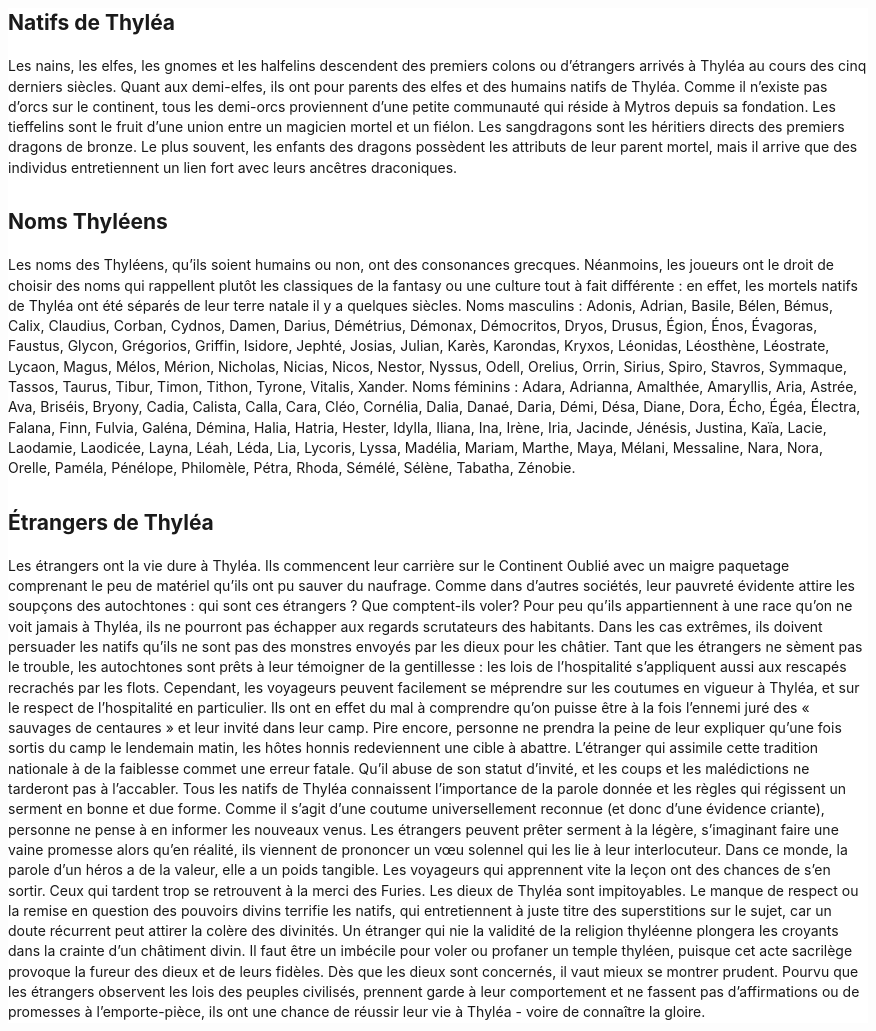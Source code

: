 ## Natifs de Thyléa

Les nains, les elfes, les gnomes et les halfelins descendent des premiers colons ou d’étrangers arrivés à Thyléa au cours des cinq derniers siècles. Quant aux demi-elfes, ils ont pour parents des elfes et des humains natifs de Thyléa. Comme il n’existe pas d’orcs sur le continent, tous les demi-orcs proviennent d’une petite communauté qui réside à Mytros depuis sa fondation. Les tieffelins sont le fruit d’une union entre un magicien mortel et un fiélon. Les sangdragons sont les héritiers directs des premiers dragons de bronze. Le plus souvent, les enfants des dragons possèdent les attributs de leur parent mortel, mais il arrive que des individus entretiennent un lien fort avec leurs ancêtres draconiques.

## Noms Thyléens
	
Les noms des Thyléens, qu’ils soient humains ou non, ont des consonances grecques. Néanmoins, les joueurs ont le droit de choisir des noms qui rappellent plutôt les classiques de la fantasy ou une culture tout à fait différente : en effet, les mortels natifs de Thyléa ont été séparés de leur terre natale il y a quelques siècles.
Noms masculins : Adonis, Adrian, Basile, Bélen, Bémus, Calix, Claudius, Corban, Cydnos, Damen, Darius, Démétrius, Démonax, Démocritos, Dryos, Drusus, Égion, Énos, Évagoras, Faustus, Glycon, Grégorios, Griffin, Isidore, Jephté, Josias, Julian, Karès, Karondas, Kryxos, Léonidas, Léosthène, Léostrate, Lycaon, Magus, Mélos, Mérion, Nicholas, Nicias, Nicos, Nestor, Nyssus, Odell, Orelius, Orrin, Sirius, Spiro, Stavros, Symmaque, Tassos, Taurus, Tibur, Timon, Tithon, Tyrone, Vitalis, Xander.
Noms féminins : Adara, Adrianna, Amalthée, Amaryllis, Aria, Astrée, Ava, Briséis, Bryony, Cadia, Calista, Calla, Cara, Cléo, Cornélia, Dalia, Danaé, Daria, Démi, Désa, Diane, Dora, Écho, Égéa, Électra, Falana, Finn, Fulvia, Galéna, Démina, Halia, Hatria, Hester, Idylla, Iliana, Ina, Irène, Iria, Jacinde, Jénésis, Justina, Kaïa, Lacie, Laodamie, Laodicée, Layna, Léah, Léda, Lia, Lycoris, Lyssa, Madélia, Mariam, Marthe, Maya, Mélani, Messaline, Nara, Nora, Orelle, Paméla, Pénélope, Philomèle, Pétra, Rhoda, Sémélé, Sélène, Tabatha, Zénobie.

## Étrangers de Thyléa

Les étrangers ont la vie dure à Thyléa. Ils commencent leur carrière sur le Continent Oublié avec un maigre paquetage comprenant le peu de matériel qu’ils ont pu sauver du naufrage. Comme dans d’autres sociétés, leur pauvreté évidente attire les soupçons des autochtones : qui sont ces étrangers ? Que comptent-ils voler? Pour peu qu’ils appartiennent à une race qu’on ne voit jamais à Thyléa, ils ne pourront pas échapper aux regards scrutateurs des habitants. Dans les cas extrêmes, ils doivent persuader les natifs qu’ils ne sont pas des monstres envoyés par les dieux pour les châtier.
Tant que les étrangers ne sèment pas le trouble, les autochtones sont prêts à leur témoigner de la gentillesse : les lois de l’hospitalité s’appliquent aussi aux rescapés recrachés par les flots. Cependant, les voyageurs peuvent facilement se méprendre sur les coutumes en vigueur à Thyléa, et sur le respect de l’hospitalité en particulier. Ils ont en effet du mal à comprendre qu’on puisse être à la fois l’ennemi juré des « sauvages de centaures » et leur invité dans leur camp. Pire encore, personne ne prendra la peine de leur expliquer qu’une fois sortis du camp le lendemain matin, les hôtes honnis redeviennent une cible à abattre. L’étranger qui assimile cette tradition nationale à de la faiblesse commet une erreur fatale. Qu’il abuse de son statut d’invité, et les coups et les malédictions ne tarderont pas à l’accabler.
Tous les natifs de Thyléa connaissent l’importance de la parole donnée et les règles qui régissent un serment en bonne et due forme. Comme il s’agit d’une coutume universellement reconnue (et donc d’une évidence criante), personne ne pense à en informer les nouveaux venus. Les étrangers peuvent prêter serment à la légère, s’imaginant faire une vaine promesse alors qu’en réalité, ils viennent de prononcer un vœu solennel qui les lie à leur interlocuteur. Dans ce monde, la parole d’un héros a de la valeur, elle a un poids tangible. Les voyageurs qui apprennent vite la leçon ont des chances de s’en sortir. Ceux qui tardent trop se retrouvent à la merci des Furies.
Les dieux de Thyléa sont impitoyables. Le manque de respect ou la remise en question des pouvoirs divins terrifie les natifs, qui entretiennent à juste titre des superstitions sur le sujet, car un doute récurrent peut attirer la colère des divinités. Un étranger qui nie la validité de la religion thyléenne plongera les croyants dans la crainte d’un châtiment divin. Il faut être un imbécile pour voler ou profaner un temple thyléen, puisque cet acte sacrilège provoque la fureur des dieux et de leurs fidèles. Dès que les dieux sont concernés, il vaut mieux se montrer prudent.
Pourvu que les étrangers observent les lois des peuples civilisés, prennent garde à leur comportement et ne fassent pas d’affirmations ou de promesses à l’emporte-pièce, ils ont une chance de réussir leur vie à Thyléa - voire de connaître la gloire.
